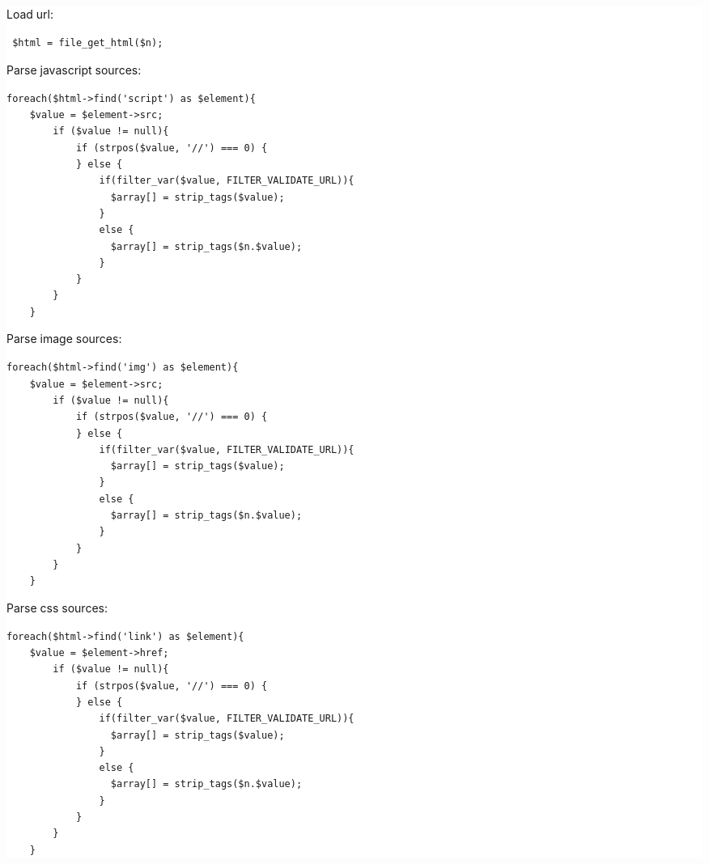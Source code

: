 Load url:

```
 $html = file_get_html($n); 
```

Parse javascript sources:

```
foreach($html->find('script') as $element){ 
    $value = $element->src;
        if ($value != null){        
            if (strpos($value, '//') === 0) {
            } else {
                if(filter_var($value, FILTER_VALIDATE_URL)){
                  $array[] = strip_tags($value);
                } 
                else {
                  $array[] = strip_tags($n.$value);  
                }       
            }
        }
    } 
```

Parse image sources:

```
foreach($html->find('img') as $element){ 
    $value = $element->src;
        if ($value != null){
            if (strpos($value, '//') === 0) {
            } else {        
                if(filter_var($value, FILTER_VALIDATE_URL)){
                  $array[] = strip_tags($value);
                } 
                else {
                  $array[] = strip_tags($n.$value);
                }
            }
        }
    } 
```

Parse css sources:

```
foreach($html->find('link') as $element){ 
    $value = $element->href;
        if ($value != null){
            if (strpos($value, '//') === 0) {
            } else {    
                if(filter_var($value, FILTER_VALIDATE_URL)){
                  $array[] = strip_tags($value);
                } 
                else {
                  $array[] = strip_tags($n.$value);
                }
            }
        }
    } 
```
